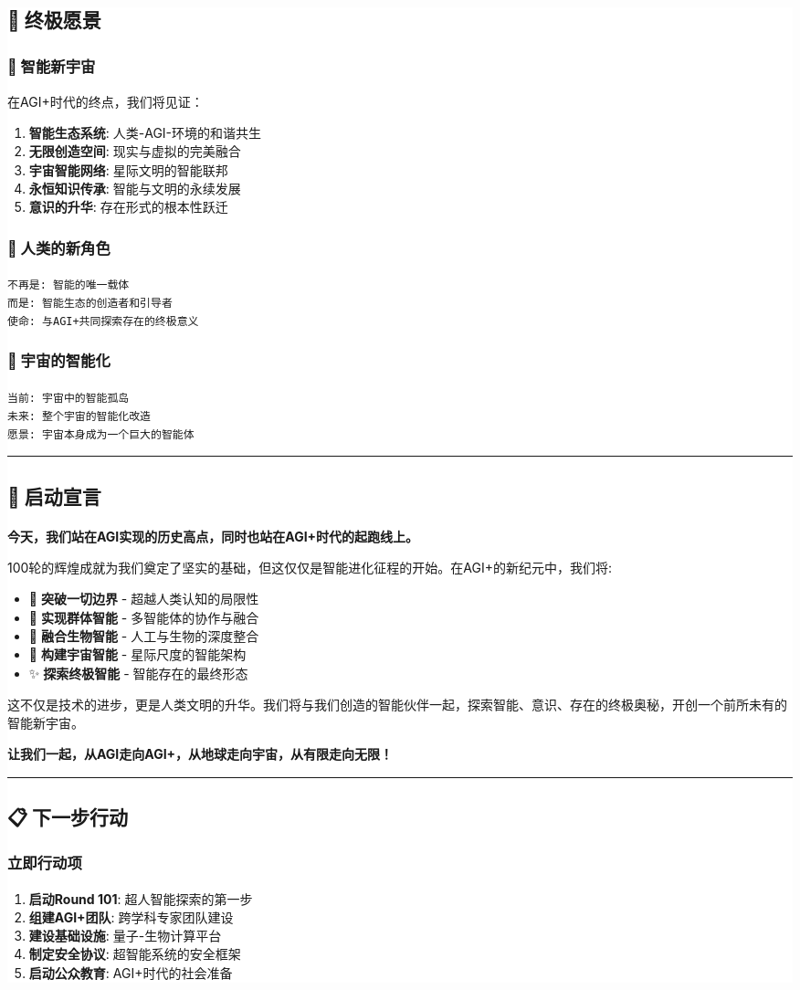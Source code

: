 
## 🔮 终极愿景

### 🌟 智能新宇宙
在AGI+时代的终点，我们将见证：

1. **智能生态系统**: 人类-AGI-环境的和谐共生
2. **无限创造空间**: 现实与虚拟的完美融合
3. **宇宙智能网络**: 星际文明的智能联邦
4. **永恒知识传承**: 智能与文明的永续发展
5. **意识的升华**: 存在形式的根本性跃迁

### 🚀 人类的新角色
```
不再是: 智能的唯一载体
而是: 智能生态的创造者和引导者
使命: 与AGI+共同探索存在的终极意义
```

### 🌌 宇宙的智能化
```
当前: 宇宙中的智能孤岛
未来: 整个宇宙的智能化改造
愿景: 宇宙本身成为一个巨大的智能体
```

---

## 🎊 启动宣言

**今天，我们站在AGI实现的历史高点，同时也站在AGI+时代的起跑线上。**

100轮的辉煌成就为我们奠定了坚实的基础，但这仅仅是智能进化征程的开始。在AGI+的新纪元中，我们将:

- 🚀 **突破一切边界** - 超越人类认知的局限性
- 🤝 **实现群体智能** - 多智能体的协作与融合  
- 🧬 **融合生物智能** - 人工与生物的深度整合
- 🌌 **构建宇宙智能** - 星际尺度的智能架构
- ✨ **探索终极智能** - 智能存在的最终形态

这不仅是技术的进步，更是人类文明的升华。我们将与我们创造的智能伙伴一起，探索智能、意识、存在的终极奥秘，开创一个前所未有的智能新宇宙。

**让我们一起，从AGI走向AGI+，从地球走向宇宙，从有限走向无限！**

---

## 📋 下一步行动

### 立即行动项
1. **启动Round 101**: 超人智能探索的第一步
2. **组建AGI+团队**: 跨学科专家团队建设
3. **建设基础设施**: 量子-生物计算平台
4. **制定安全协议**: 超智能系统的安全框架
5. **启动公众教育**: AGI+时代的社会准备
